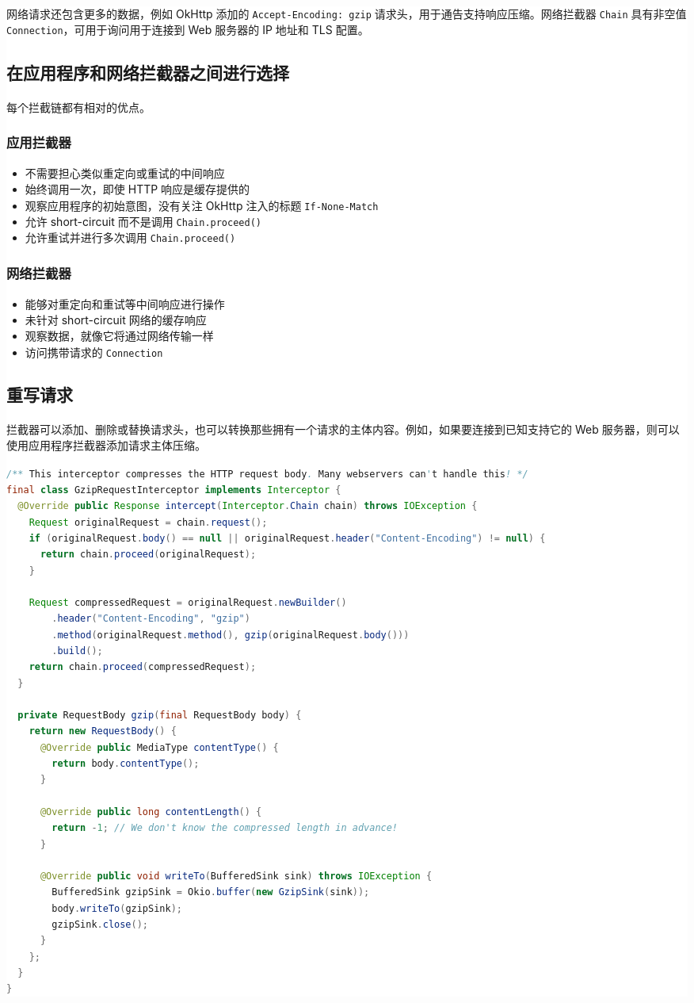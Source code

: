 网络请求还包含更多的数据，例如 OkHttp 添加的 `Accept-Encoding: gzip` 请求头，用于通告支持响应压缩。网络拦截器 `Chain` 具有非空值 `Connection`，可用于询问用于连接到 Web 服务器的 IP 地址和 TLS 配置。


## 在应用程序和网络拦截器之间进行选择

每个拦截链都有相对的优点。


### 应用拦截器

* 不需要担心类似重定向或重试的中间响应
* 始终调用一次，即使 HTTP 响应是缓存提供的
* 观察应用程序的初始意图，没有关注 OkHttp 注入的标题 `If-None-Match`
* 允许 short-circuit 而不是调用 `Chain.proceed()`
* 允许重试并进行多次调用 `Chain.proceed()`


### 网络拦截器

* 能够对重定向和重试等中间响应进行操作
* 未针对 short-circuit 网络的缓存响应
* 观察数据，就像它将通过网络传输一样
* 访问携带请求的 `Connection`


## 重写请求

拦截器可以添加、删除或替换请求头，也可以转换那些拥有一个请求的主体内容。例如，如果要连接到已知支持它的 Web 服务器，则可以使用应用程序拦截器添加请求主体压缩。

```java
/** This interceptor compresses the HTTP request body. Many webservers can't handle this! */
final class GzipRequestInterceptor implements Interceptor {
  @Override public Response intercept(Interceptor.Chain chain) throws IOException {
    Request originalRequest = chain.request();
    if (originalRequest.body() == null || originalRequest.header("Content-Encoding") != null) {
      return chain.proceed(originalRequest);
    }

    Request compressedRequest = originalRequest.newBuilder()
        .header("Content-Encoding", "gzip")
        .method(originalRequest.method(), gzip(originalRequest.body()))
        .build();
    return chain.proceed(compressedRequest);
  }

  private RequestBody gzip(final RequestBody body) {
    return new RequestBody() {
      @Override public MediaType contentType() {
        return body.contentType();
      }

      @Override public long contentLength() {
        return -1; // We don't know the compressed length in advance!
      }

      @Override public void writeTo(BufferedSink sink) throws IOException {
        BufferedSink gzipSink = Okio.buffer(new GzipSink(sink));
        body.writeTo(gzipSink);
        gzipSink.close();
      }
    };
  }
}
```
